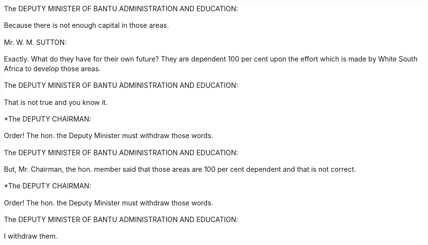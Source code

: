 </speech>

<speech by="#deputy_minister_of_bantu_administration_and_education">

<from>The <person refersTo="hansard_za">DEPUTY MINISTER OF BANTU ADMINISTRATION AND EDUCATION</person>:</from>

<p>Because there is not enough capital in those areas.</p>

</speech>

<speech by="#sutton">

<from>Mr. <person refersTo="hansard_za">W. M. SUTTON</person>:</from>

<p>Exactly. What do they have for their own future&#x003F; They are dependent 100 per cent upon the effort which is made by White South Africa to develop those areas.</p>

</speech>

<speech by="#deputy_minister_of_bantu_administration_and_education">

<from>The <person refersTo="hansard_za">DEPUTY MINISTER OF BANTU ADMINISTRATION AND EDUCATION</person>:</from>

<p>That is not true and you know it.</p>

</speech>

<speech by="#deputy_chairman">

<from>*The <person refersTo="hansard_za">DEPUTY CHAIRMAN</person>:</from>

<p>Order! The hon. the Deputy Minister must withdraw those words.</p>

</speech>

<speech by="#deputy_minister_of_bantu_administration_and_education">

<from>The <person refersTo="hansard_za">DEPUTY MINISTER OF BANTU ADMINISTRATION AND EDUCATION</person>:</from>

<p>But, Mr. Chairman, the hon. member said that those areas are 100 per cent dependent and that is not correct.</p>

</speech>

<speech by="#deputy_chairman">

<from>*The <person refersTo="hansard_za">DEPUTY CHAIRMAN</person>:</from>

<p>Order! The hon. the Deputy Minister must withdraw those words.</p>

</speech>

<speech by="#deputy_minister_of_bantu_administration_and_education">

<from>The <person refersTo="hansard_za">DEPUTY MINISTER OF BANTU ADMINISTRATION AND EDUCATION</person>:</from>

<p>I withdraw them.</p>

</speech>
